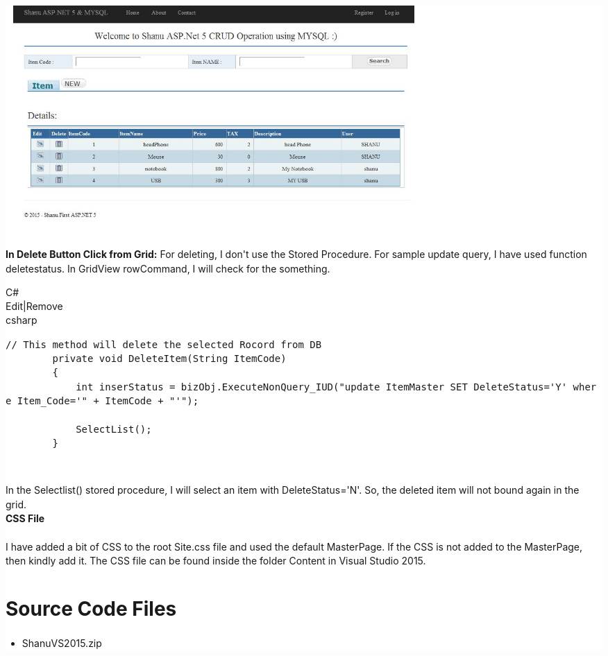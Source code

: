 <p><img id="142007" src="142007-17.jpg" alt="" width="600" height="330"></p>
<p><strong>In Delete Button Click from Grid:</strong> For deleting, I don't use the Stored Procedure. For sample update query, I have used function deletestatus. In GridView rowCommand, I will check for the something.&nbsp;</p>
<div class="scriptcode">
<div class="pluginEditHolder" pluginCommand="mceScriptCode">
<div class="title"><span>C#</span></div>
<div class="pluginLinkHolder"><span class="pluginEditHolderLink">Edit</span>|<span class="pluginRemoveHolderLink">Remove</span></div>
<span class="hidden">csharp</span>

<div class="preview">
<pre class="js"><span class="js__sl_comment">//&nbsp;This&nbsp;method&nbsp;will&nbsp;delete&nbsp;the&nbsp;selected&nbsp;Rocord&nbsp;from&nbsp;DB</span>&nbsp;
&nbsp;&nbsp;&nbsp;&nbsp;&nbsp;&nbsp;&nbsp;&nbsp;private&nbsp;<span class="js__operator">void</span>&nbsp;DeleteItem(<span class="js__object">String</span>&nbsp;ItemCode)&nbsp;
&nbsp;&nbsp;&nbsp;&nbsp;&nbsp;&nbsp;&nbsp;&nbsp;<span class="js__brace">{</span>&nbsp;
&nbsp;&nbsp;&nbsp;&nbsp;&nbsp;&nbsp;&nbsp;&nbsp;&nbsp;&nbsp;&nbsp;&nbsp;int&nbsp;inserStatus&nbsp;=&nbsp;bizObj.ExecuteNonQuery_IUD(<span class="js__string">&quot;update&nbsp;ItemMaster&nbsp;SET&nbsp;DeleteStatus='Y'&nbsp;where&nbsp;Item_Code='&quot;</span>&nbsp;&#43;&nbsp;ItemCode&nbsp;&#43;&nbsp;<span class="js__string">&quot;'&quot;</span>);&nbsp;
&nbsp;
&nbsp;&nbsp;&nbsp;&nbsp;&nbsp;&nbsp;&nbsp;&nbsp;&nbsp;&nbsp;&nbsp;&nbsp;SelectList();&nbsp;
&nbsp;&nbsp;&nbsp;&nbsp;&nbsp;&nbsp;&nbsp;&nbsp;<span class="js__brace">}</span>&nbsp;
</pre>
</div>
</div>
</div>
<div class="endscriptcode">&nbsp;</div>
<p>In the Selectlist() stored procedure, I will select an item with DeleteStatus='N'. So, the deleted item will not bound again in the grid.<br>
<strong>CSS File</strong><br>
<br>
I have added a bit of CSS to the root Site.css file and used the default MasterPage. If the CSS is not added to the MasterPage, then kindly add it. The CSS file can be found inside the folder Content in Visual Studio 2015.</p>
<h1><span>Source Code Files</span></h1>
<ul>
<li><span>ShanuVS2015.zip</span> </li></ul>